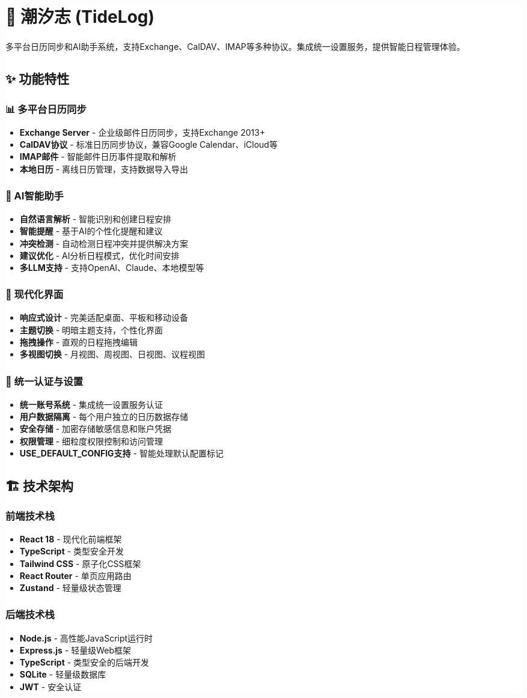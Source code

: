 # 📅 潮汐志 (TideLog)

多平台日历同步和AI助手系统，支持Exchange、CalDAV、IMAP等多种协议。集成统一设置服务，提供智能日程管理体验。

## ✨ 功能特性

### 📊 多平台日历同步
- **Exchange Server** - 企业级邮件日历同步，支持Exchange 2013+
- **CalDAV协议** - 标准日历同步协议，兼容Google Calendar、iCloud等
- **IMAP邮件** - 智能邮件日历事件提取和解析
- **本地日历** - 离线日历管理，支持数据导入导出

### 🤖 AI智能助手
- **自然语言解析** - 智能识别和创建日程安排
- **智能提醒** - 基于AI的个性化提醒和建议
- **冲突检测** - 自动检测日程冲突并提供解决方案
- **建议优化** - AI分析日程模式，优化时间安排
- **多LLM支持** - 支持OpenAI、Claude、本地模型等

### 🎨 现代化界面
- **响应式设计** - 完美适配桌面、平板和移动设备
- **主题切换** - 明暗主题支持，个性化界面
- **拖拽操作** - 直观的日程拖拽编辑
- **多视图切换** - 月视图、周视图、日视图、议程视图

### 🔐 统一认证与设置
- **统一账号系统** - 集成统一设置服务认证
- **用户数据隔离** - 每个用户独立的日历数据存储
- **安全存储** - 加密存储敏感信息和账户凭据
- **权限管理** - 细粒度权限控制和访问管理
- **USE_DEFAULT_CONFIG支持** - 智能处理默认配置标记

## 🏗️ 技术架构

### 前端技术栈
- **React 18** - 现代化前端框架
- **TypeScript** - 类型安全开发
- **Tailwind CSS** - 原子化CSS框架
- **React Router** - 单页应用路由
- **Zustand** - 轻量级状态管理

### 后端技术栈
- **Node.js** - 高性能JavaScript运行时
- **Express.js** - 轻量级Web框架
- **TypeScript** - 类型安全的后端开发
- **SQLite** - 轻量级数据库
- **JWT** - 安全认证
